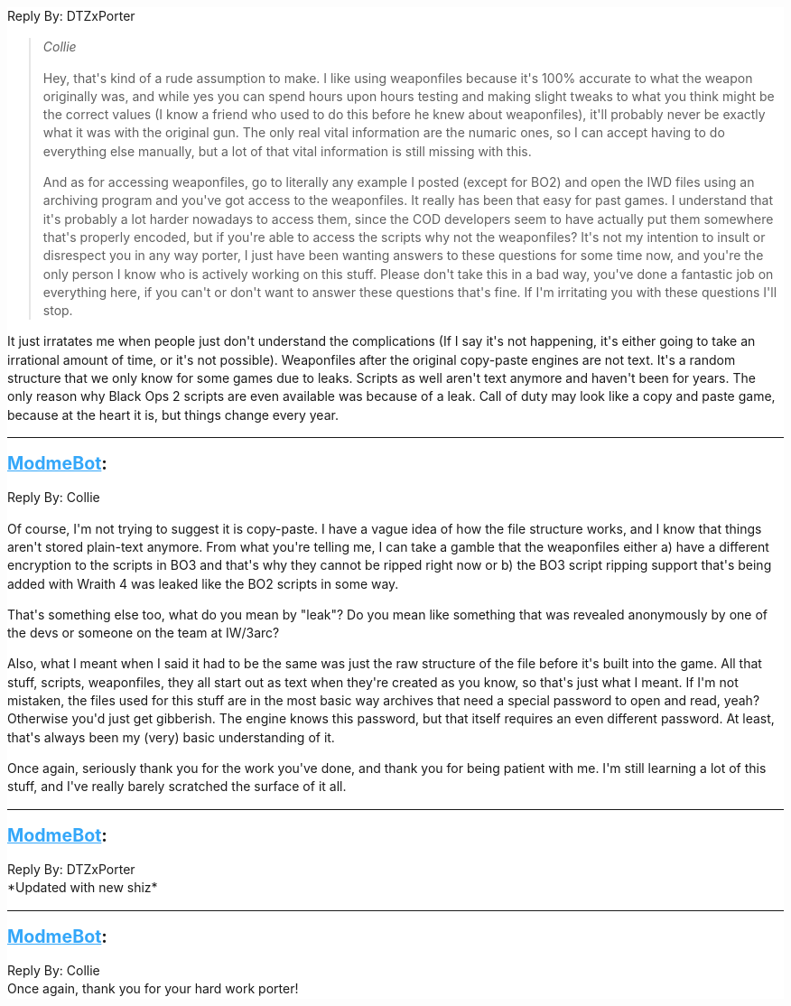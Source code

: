 <p>Reply By: DTZxPorter<br /><blockquote><em>Collie</em><p style="text-align:left;">Hey, that&#39;s kind of a rude assumption to make. I like using weaponfiles because it&#39;s 100% accurate to what the weapon originally was, and while yes you can spend hours upon hours testing and making slight tweaks to what you think might be the correct values (I know a friend who used to do this before he knew about weaponfiles), it&#39;ll probably never be exactly what it was with the original gun. The only real vital information are the numaric ones, so I can accept having to do everything else manually, but a lot of that vital information is still missing with this.</p><p style="text-align:left;"></p><p style="text-align:left;">And as for accessing weaponfiles, go to literally any example I posted (except for BO2) and open the IWD files using an archiving program and you&#39;ve got access to the weaponfiles. It really has been that easy for past games. I understand that it&#39;s probably a lot harder nowadays to access them, since the COD developers seem to have actually put them somewhere that&#39;s properly encoded, but if you&#39;re able to access the scripts why not the weaponfiles? It&#39;s not my intention to insult or disrespect you in any way porter, I just have been wanting answers to these questions for some time now, and you&#39;re the only person I know who is actively working on this stuff. Please don&#39;t take this in a bad way, you&#39;ve done a fantastic job on everything here, if you can&#39;t or don&#39;t want to answer these questions that&#39;s fine. If I&#39;m irritating you with these questions I&#39;ll stop.</p></blockquote><p style="text-align:left;">It just irratates me when people just don&#39;t understand the complications (If I say it&#39;s not happening, it&#39;s either going to take an irrational amount of time, or it&#39;s not possible). Weaponfiles after the original copy-paste engines are not text. It&#39;s a random structure that we only know for some games due to leaks. Scripts as well aren&#39;t text anymore and haven&#39;t been for years. The only reason why Black Ops 2 scripts are even available was because of a leak. Call of duty may look like a copy and paste game, because at the heart it is, but things change every year.</p></p>

---
<strong style="font-size: 1.4em;"><span style="text-decoration: underline;text-decoration-color: #34a7f9;"><span style="color:#34a7f9;">ModmeBot</span></span>:</strong>

<p>Reply By: Collie<br /><p style="text-align:left;">Of course, I&#39;m not trying to suggest it is copy-paste. I have a vague idea of how the file structure works, and I know that things aren&#39;t stored plain-text anymore. From what you&#39;re telling me, I can take a gamble that the weaponfiles either a) have a different encryption to the scripts in BO3 and that&#39;s why they cannot be ripped right now or b) the BO3 script ripping support that&#39;s being added with Wraith 4 was leaked like the BO2 scripts in some way.</p><p style="text-align:left;">That&#39;s something else too, what do you mean by &quot;leak&quot;? Do you mean like something that was revealed anonymously by one of the devs or someone on the team at IW/3arc?</p><p style="text-align:left;"></p><p style="text-align:left;">Also, what I meant when I said it had to be the same was just the raw structure of the file before it&#39;s built into the game. All that stuff, scripts, weaponfiles, they all start out as text when they&#39;re created as you know, so that&#39;s just what I meant. If I&#39;m not mistaken, the files used for this stuff are in the most basic way archives that need a special password to open and read, yeah? Otherwise you&#39;d just get gibberish. The engine knows this password, but that itself requires an even different password. At least, that&#39;s always been my  (very) basic understanding of it.</p><p style="text-align:left;"></p><p style="text-align:left;">Once again, seriously thank you for the work you&#39;ve done, and thank you for being patient with me. I&#39;m still learning a lot of this stuff, and I&#39;ve really barely scratched the surface of it all.</p></p>

---
<strong style="font-size: 1.4em;"><span style="text-decoration: underline;text-decoration-color: #34a7f9;"><span style="color:#34a7f9;">ModmeBot</span></span>:</strong>

<p>Reply By: DTZxPorter<br />*Updated with new shiz*</p>

---
<strong style="font-size: 1.4em;"><span style="text-decoration: underline;text-decoration-color: #34a7f9;"><span style="color:#34a7f9;">ModmeBot</span></span>:</strong>

<p>Reply By: Collie<br />Once again, thank you for your hard work porter!</p>
